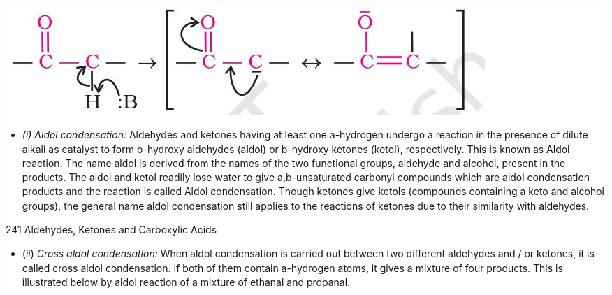 ![](_page_14_Figure_4.jpeg)

- *(i) Aldol condensation:* Aldehydes and ketones having at least one a-hydrogen undergo a reaction in the presence of dilute alkali as catalyst to form b-hydroxy aldehydes (aldol) or b-hydroxy ketones (ketol), respectively. This is known as Aldol reaction.
The name aldol is derived from the names of the two functional groups, aldehyde and alcohol, present in the products. The aldol and ketol readily lose water to give a,b-unsaturated carbonyl compounds which are aldol condensation products and the reaction is called Aldol condensation. Though ketones give ketols (compounds containing a keto and alcohol groups), the general name aldol condensation still applies to the reactions of ketones due to their similarity with aldehydes.

241 Aldehydes, Ketones and Carboxylic Acids

- (*ii*) *Cross aldol condensation:* When aldol condensation is carried out between two different aldehydes and / or ketones, it is called cross aldol condensation. If both of them contain a-hydrogen atoms, it gives a mixture of four products. This is illustrated below by aldol reaction of a mixture of ethanal and propanal.